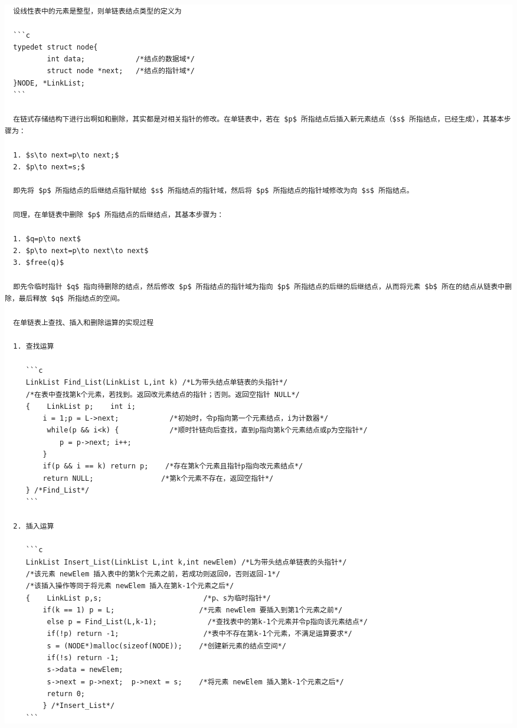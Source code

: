       设线性表中的元素是整型，则单链表结点类型的定义为
      
      ```c
      typedet struct node{
              int data;            /*结点的数据域*/
              struct node *next;   /*结点的指针域*/
      }NODE, *LinkList;
      ```
      
      在链式存储结构下进行出啊如和删除，其实都是对相关指针的修改。在单链表中，若在 $p$ 所指结点后插入新元素结点（$s$ 所指结点，已经生成），其基本步骤为：
      
      1. $s\to next=p\to next;$
      2. $p\to next=s;$
      
      即先将 $p$ 所指结点的后继结点指针赋给 $s$ 所指结点的指针域，然后将 $p$ 所指结点的指针域修改为向 $s$ 所指结点。
      
      同理，在单链表中删除 $p$ 所指结点的后继结点，其基本步骤为：
      
      1. $q=p\to next$
      2. $p\to next=p\to next\to next$
      3. $free(q)$
      
      即先令临时指针 $q$ 指向待删除的结点，然后修改 $p$ 所指结点的指针域为指向 $p$ 所指结点的后继的后继结点，从而将元素 $b$ 所在的结点从链表中删除，最后释放 $q$ 所指结点的空间。
      
      在单链表上查找、插入和删除运算的实现过程
      
      1. 查找运算
         
         ```c
         LinkList Find_List(LinkList L,int k) /*L为带头结点单链表的头指针*/
         /*在表中查找第k个元素，若找到。返回改元素结点的指针；否则。返回空指针 NULL*/
         {    LinkList p;    int i;
             i = 1;p = L->next;            /*初始时，令p指向第一个元素结点，i为计数器*/
              while(p && i<k) {            /*顺时针链向后查找，直到p指向第k个元素结点或p为空指针*/
                 p = p->next; i++;
             }
             if(p && i == k) return p;    /*存在第k个元素且指针p指向改元素结点*/
             return NULL;                /*第k个元素不存在，返回空指针*/
         } /*Find_List*/
         ```

      2. 插入运算
    
         ```c
         LinkList Insert_List(LinkList L,int k,int newElem) /*L为带头结点单链表的头指针*/
         /*该元素 newElem 插入表中的第k个元素之前，若成功则返回0，否则返回-1*/
         /*该插入操作等同于将元素 newElem 插入在第k-1个元素之后*/
         {    LinkList p,s;                        /*p、s为临时指针*/
             if(k == 1) p = L;                    /*元素 newElem 要插入到第1个元素之前*/
              else p = Find_List(L,k-1);            /*查找表中的第k-1个元素并令p指向该元素结点*/
              if(!p) return -1;                    /*表中不存在第k-1个元素，不满足运算要求*/
              s = (NODE*)malloc(sizeof(NODE));    /*创建新元素的结点空间*/
              if(!s) return -1;
              s->data = newElem;
              s->next = p->next;  p->next = s;    /*将元素 newElem 插入第k-1个元素之后*/
              return 0;
             } /*Insert_List*/
         ```
    